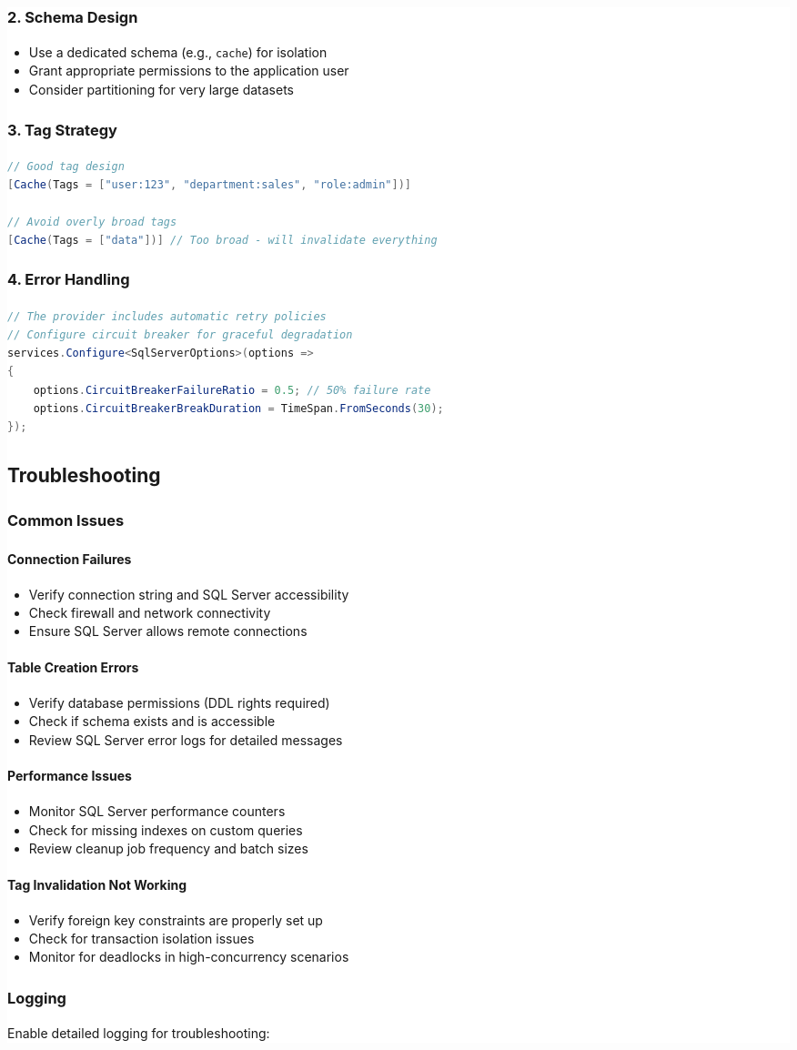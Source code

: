 ### 2. Schema Design
- Use a dedicated schema (e.g., `cache`) for isolation
- Grant appropriate permissions to the application user
- Consider partitioning for very large datasets

### 3. Tag Strategy
```csharp
// Good tag design
[Cache(Tags = ["user:123", "department:sales", "role:admin"])]

// Avoid overly broad tags
[Cache(Tags = ["data"])] // Too broad - will invalidate everything
```

### 4. Error Handling
```csharp
// The provider includes automatic retry policies
// Configure circuit breaker for graceful degradation
services.Configure<SqlServerOptions>(options =>
{
    options.CircuitBreakerFailureRatio = 0.5; // 50% failure rate
    options.CircuitBreakerBreakDuration = TimeSpan.FromSeconds(30);
});
```

## Troubleshooting

### Common Issues

#### Connection Failures
- Verify connection string and SQL Server accessibility
- Check firewall and network connectivity
- Ensure SQL Server allows remote connections

#### Table Creation Errors
- Verify database permissions (DDL rights required)
- Check if schema exists and is accessible
- Review SQL Server error logs for detailed messages

#### Performance Issues
- Monitor SQL Server performance counters
- Check for missing indexes on custom queries
- Review cleanup job frequency and batch sizes

#### Tag Invalidation Not Working
- Verify foreign key constraints are properly set up
- Check for transaction isolation issues
- Monitor for deadlocks in high-concurrency scenarios

### Logging
Enable detailed logging for troubleshooting:
